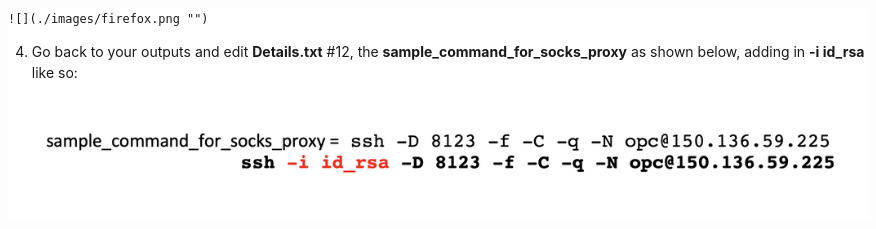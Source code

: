     ![](./images/firefox.png "")

4.  Go back to your outputs and edit **Details.txt** #12, the **sample\_command\_for\_socks\_proxy** as shown below, adding in **-i id_rsa** like so:

    ![](./images/ssheditport.png "")
